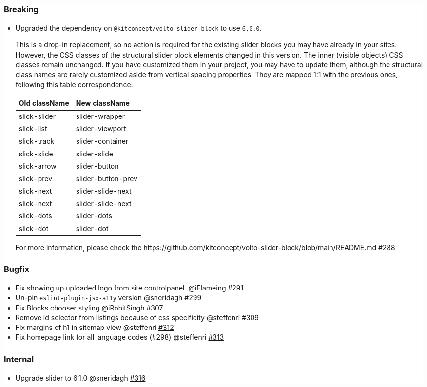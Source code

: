 ### Breaking

- Upgraded the dependency on `@kitconcept/volto-slider-block` to use `6.0.0`.

  This is a drop-in replacement, so no action is required for the existing slider blocks you may have already in your sites.
  However, the CSS classes of the structural slider block elements changed in this version.
  The inner (visible objects) CSS classes remain unchanged.
  If you have customized them in your project, you may have to update them, although the structural class names are rarely customized aside from vertical spacing properties.
  They are mapped 1:1 with the previous ones, following this table correspondence:

  | Old className   | New className    |
  | --------------- | ---------------- |
  | slick-slider    | slider-wrapper   |
  | slick-list      | slider-viewport  |
  | slick-track     | slider-container |
  | slick-slide     | slider-slide     |
  | slick-arrow     | slider-button    |
  | slick-prev      | slider-button-prev |
  | slick-next      | slider-slide-next  |
  | slick-next      | slider-slide-next  |
  | slick-dots      | slider-dots      |
  | slick-dot       | slider-dot       |

  For more information, please check the https://github.com/kitconcept/volto-slider-block/blob/main/README.md [#288](https://github.com/kitconcept/volto-light-theme/pull/288)

### Bugfix

- Fix showing up uploaded logo from site controlpanel. @iFlameing [#291](https://github.com/kitconcept/volto-light-theme/pull/291)
- Un-pin `eslint-plugin-jsx-a11y` version @sneridagh [#299](https://github.com/kitconcept/volto-light-theme/pull/299)
- Fix Blocks chooser styling @iRohitSingh [#307](https://github.com/kitconcept/volto-light-theme/pull/307)
- Remove id selector from listings because of css specificity @steffenri [#309](https://github.com/kitconcept/volto-light-theme/pull/309)
- Fix margins of h1 in sitemap view @steffenri [#312](https://github.com/kitconcept/volto-light-theme/pull/312)
- Fix homepage link for all language codes (#298) @steffenri [#313](https://github.com/kitconcept/volto-light-theme/pull/313)

### Internal

- Upgrade slider to 6.1.0 @sneridagh [#316](https://github.com/kitconcept/volto-light-theme/pull/316)
